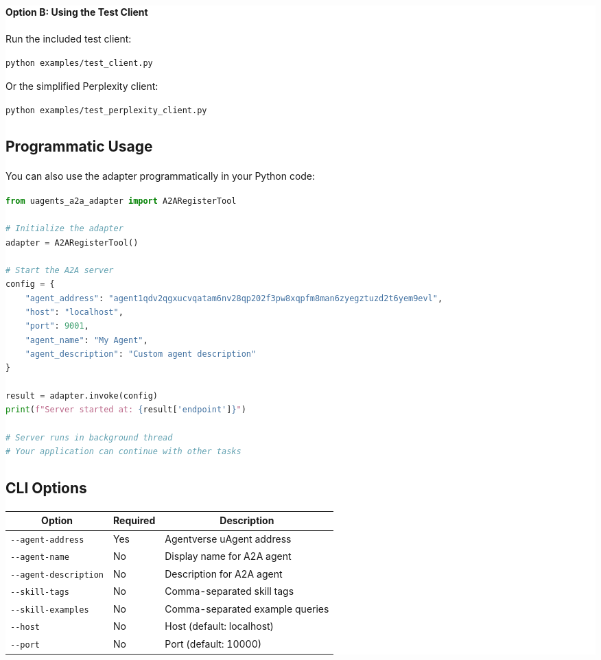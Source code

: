 #### Option B: Using the Test Client

Run the included test client:

```bash
python examples/test_client.py
```

Or the simplified Perplexity client:

```bash
python examples/test_perplexity_client.py
```

## Programmatic Usage

You can also use the adapter programmatically in your Python code:

```python
from uagents_a2a_adapter import A2ARegisterTool

# Initialize the adapter
adapter = A2ARegisterTool()

# Start the A2A server
config = {
    "agent_address": "agent1qdv2qgxucvqatam6nv28qp202f3pw8xqpfm8man6zyegztuzd2t6yem9evl",
    "host": "localhost",
    "port": 9001,
    "agent_name": "My Agent",
    "agent_description": "Custom agent description"
}

result = adapter.invoke(config)
print(f"Server started at: {result['endpoint']}")

# Server runs in background thread
# Your application can continue with other tasks
```

## CLI Options

| Option | Required | Description |
|--------|----------|-------------|
| `--agent-address` | Yes | Agentverse uAgent address |
| `--agent-name` | No | Display name for A2A agent |
| `--agent-description` | No | Description for A2A agent |
| `--skill-tags` | No | Comma-separated skill tags |
| `--skill-examples` | No | Comma-separated example queries |
| `--host` | No | Host (default: localhost) |
| `--port` | No | Port (default: 10000) |
